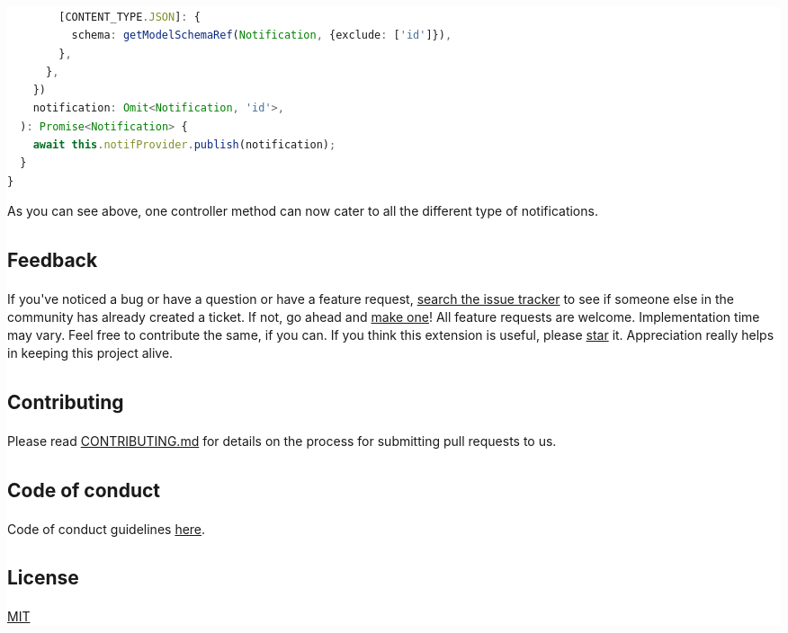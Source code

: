 ```ts
        [CONTENT_TYPE.JSON]: {
          schema: getModelSchemaRef(Notification, {exclude: ['id']}),
        },
      },
    })
    notification: Omit<Notification, 'id'>,
  ): Promise<Notification> {
    await this.notifProvider.publish(notification);
  }
}
```

As you can see above, one controller method can now cater to all the different type of notifications.

## Feedback

If you've noticed a bug or have a question or have a feature request, [search the issue tracker](https://github.com/sourcefuse/loopback4-notifications/issues) to see if someone else in the community has already created a ticket.
If not, go ahead and [make one](https://github.com/sourcefuse/loopback4-notifications/issues/new/choose)!
All feature requests are welcome. Implementation time may vary. Feel free to contribute the same, if you can.
If you think this extension is useful, please [star](https://help.github.com/en/articles/about-stars) it. Appreciation really helps in keeping this project alive.

## Contributing

Please read [CONTRIBUTING.md](https://github.com/sourcefuse/loopback4-notifications/blob/master/.github/CONTRIBUTING.md) for details on the process for submitting pull requests to us.

## Code of conduct

Code of conduct guidelines [here](https://github.com/sourcefuse/loopback4-notifications/blob/master/.github/CODE_OF_CONDUCT.md).

## License

[MIT](https://github.com/sourcefuse/loopback4-notifications/blob/master/LICENSE)
